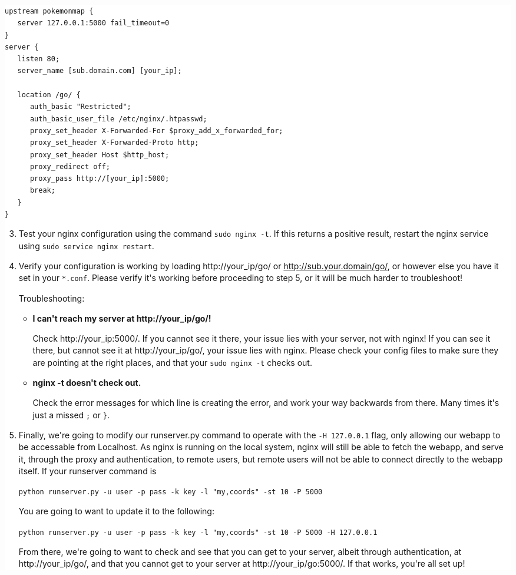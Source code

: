   ```
   upstream pokemonmap {
      server 127.0.0.1:5000 fail_timeout=0
   }
   server {
      listen 80;
      server_name [sub.domain.com] [your_ip];

      location /go/ {
         auth_basic "Restricted";
         auth_basic_user_file /etc/nginx/.htpasswd;
         proxy_set_header X-Forwarded-For $proxy_add_x_forwarded_for;
         proxy_set_header X-Forwarded-Proto http;
         proxy_set_header Host $http_host;
         proxy_redirect off;
         proxy_pass http://[your_ip]:5000;
         break;
      }
   }
   ```
3. Test your nginx configuration using the command `sudo nginx -t`. If this returns a positive result, restart the nginx service using `sudo service nginx restart`.
4. Verify your configuration is working by loading http://your_ip/go/ or http://sub.your.domain/go/, or however else you have it set in your `*.conf`. Please verify it's working before proceeding to step 5, or it will be much harder to troubleshoot!

     Troubleshooting:
      - **I can't reach my server at http://your_ip/go/!**

         Check http://your_ip:5000/. If you cannot see it there, your issue lies with your server, not with nginx! If you can see it there, but cannot see it at http://your_ip/go/, your issue lies with nginx. Please check your config files to make sure they are pointing at the right places, and that your `sudo nginx -t` checks out.

      - **nginx -t doesn't check out.**

         Check the error messages for which line is creating the error, and work your way backwards from there. Many times it's just a missed `;` or `}`.

5. Finally, we're going to modify our runserver.py command to operate with the `-H 127.0.0.1` flag, only allowing our webapp to be accessable from Localhost. As nginx is running on the local system, nginx will still be able to fetch the webapp, and serve it, through the proxy and authentication, to remote users, but remote users will not be able to connect directly to the webapp itself. If your runserver command is

   ```python runserver.py -u user -p pass -k key -l "my,coords" -st 10 -P 5000```

   You are going to want to update it to the following:

   ```python runserver.py -u user -p pass -k key -l "my,coords" -st 10 -P 5000 -H 127.0.0.1```

   From there, we're going to want to check and see that you can get to your server, albeit through authentication, at http://your_ip/go/, and that you cannot get to your server at http://your_ip/go:5000/. If that works, you're all set up!
